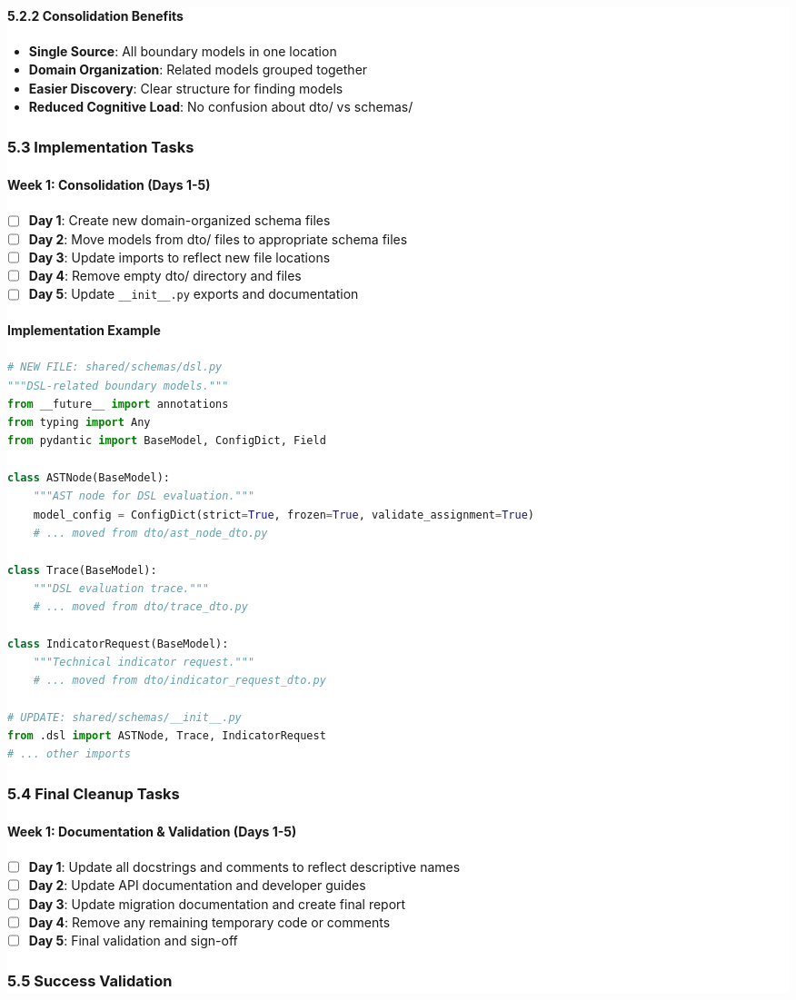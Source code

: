 #### 5.2.2 Consolidation Benefits
- **Single Source**: All boundary models in one location
- **Domain Organization**: Related models grouped together
- **Easier Discovery**: Clear structure for finding models
- **Reduced Cognitive Load**: No confusion about dto/ vs schemas/

### 5.3 Implementation Tasks

#### Week 1: Consolidation (Days 1-5)
- [ ] **Day 1**: Create new domain-organized schema files
- [ ] **Day 2**: Move models from dto/ files to appropriate schema files
- [ ] **Day 3**: Update imports to reflect new file locations  
- [ ] **Day 4**: Remove empty dto/ directory and files
- [ ] **Day 5**: Update `__init__.py` exports and documentation

#### Implementation Example
```python
# NEW FILE: shared/schemas/dsl.py
"""DSL-related boundary models."""
from __future__ import annotations
from typing import Any
from pydantic import BaseModel, ConfigDict, Field

class ASTNode(BaseModel):
    """AST node for DSL evaluation."""
    model_config = ConfigDict(strict=True, frozen=True, validate_assignment=True)
    # ... moved from dto/ast_node_dto.py

class Trace(BaseModel):  
    """DSL evaluation trace."""
    # ... moved from dto/trace_dto.py

class IndicatorRequest(BaseModel):
    """Technical indicator request."""
    # ... moved from dto/indicator_request_dto.py

# UPDATE: shared/schemas/__init__.py
from .dsl import ASTNode, Trace, IndicatorRequest
# ... other imports
```

### 5.4 Final Cleanup Tasks

#### Week 1: Documentation & Validation (Days 1-5)
- [ ] **Day 1**: Update all docstrings and comments to reflect descriptive names
- [ ] **Day 2**: Update API documentation and developer guides  
- [ ] **Day 3**: Update migration documentation and create final report
- [ ] **Day 4**: Remove any remaining temporary code or comments
- [ ] **Day 5**: Final validation and sign-off

### 5.5 Success Validation
